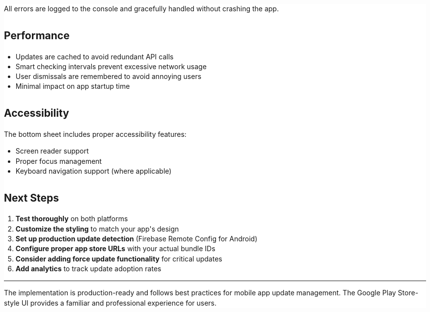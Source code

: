 All errors are logged to the console and gracefully handled without crashing the app.

## Performance

- Updates are cached to avoid redundant API calls
- Smart checking intervals prevent excessive network usage
- User dismissals are remembered to avoid annoying users
- Minimal impact on app startup time

## Accessibility

The bottom sheet includes proper accessibility features:
- Screen reader support
- Proper focus management
- Keyboard navigation support (where applicable)

## Next Steps

1. **Test thoroughly** on both platforms
2. **Customize the styling** to match your app's design
3. **Set up production update detection** (Firebase Remote Config for Android)
4. **Configure proper app store URLs** with your actual bundle IDs
5. **Consider adding force update functionality** for critical updates
6. **Add analytics** to track update adoption rates

---

The implementation is production-ready and follows best practices for mobile app update management. The Google Play Store-style UI provides a familiar and professional experience for users.
